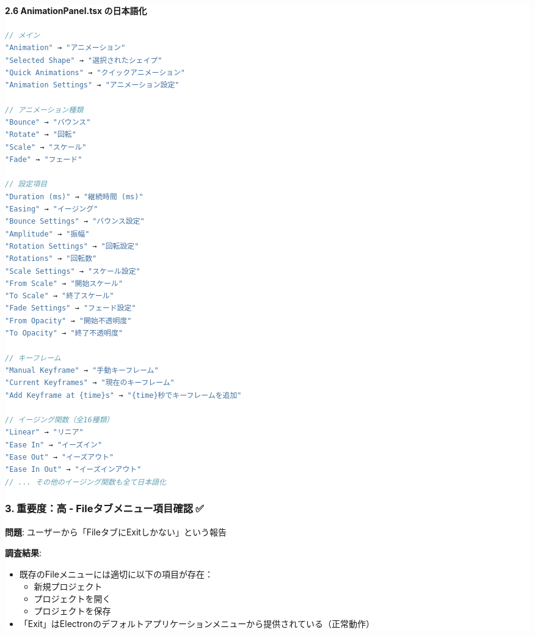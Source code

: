 #### 2.6 AnimationPanel.tsx の日本語化
```typescript
// メイン
"Animation" → "アニメーション"
"Selected Shape" → "選択されたシェイプ"
"Quick Animations" → "クイックアニメーション"
"Animation Settings" → "アニメーション設定"

// アニメーション種類
"Bounce" → "バウンス"
"Rotate" → "回転"
"Scale" → "スケール"
"Fade" → "フェード"

// 設定項目
"Duration (ms)" → "継続時間 (ms)"
"Easing" → "イージング"
"Bounce Settings" → "バウンス設定"
"Amplitude" → "振幅"
"Rotation Settings" → "回転設定"
"Rotations" → "回転数"
"Scale Settings" → "スケール設定"
"From Scale" → "開始スケール"
"To Scale" → "終了スケール"
"Fade Settings" → "フェード設定"
"From Opacity" → "開始不透明度"
"To Opacity" → "終了不透明度"

// キーフレーム
"Manual Keyframe" → "手動キーフレーム"
"Current Keyframes" → "現在のキーフレーム"
"Add Keyframe at {time}s" → "{time}秒でキーフレームを追加"

// イージング関数（全16種類）
"Linear" → "リニア"
"Ease In" → "イーズイン"
"Ease Out" → "イーズアウト"
"Ease In Out" → "イーズインアウト"
// ... その他のイージング関数も全て日本語化
```

### 3. 重要度：高 - Fileタブメニュー項目確認 ✅

**問題**: ユーザーから「FileタブにExitしかない」という報告

**調査結果**: 
- 既存のFileメニューには適切に以下の項目が存在：
  - 新規プロジェクト
  - プロジェクトを開く
  - プロジェクトを保存
- 「Exit」はElectronのデフォルトアプリケーションメニューから提供されている（正常動作）
